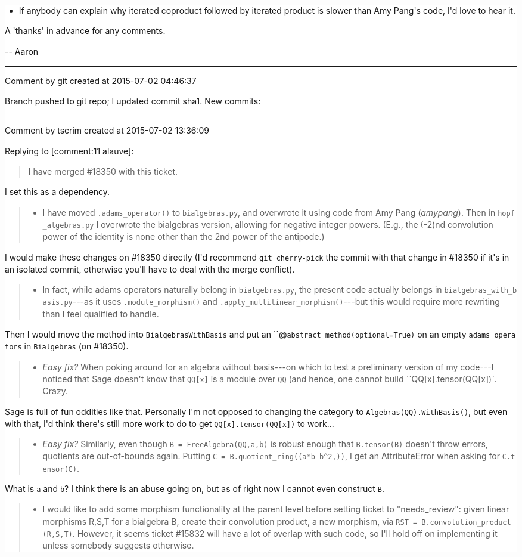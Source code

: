 * If anybody can explain why iterated coproduct followed by iterated product is slower than Amy Pang's code, I'd love to hear it.

A 'thanks' in advance for any comments.

-- Aaron


---

Comment by git created at 2015-07-02 04:46:37

Branch pushed to git repo; I updated commit sha1. New commits:


---

Comment by tscrim created at 2015-07-02 13:36:09

Replying to [comment:11 alauve]:
> I have merged #18350 with this ticket.

I set this as a dependency.

> * I have moved `.adams_operator()` to `bialgebras.py`, and overwrote it using code from Amy Pang (_amypang_). Then in `hopf_algebras.py` I overwrote the bialgebras version, allowing for negative integer powers. (E.g., the (-2)nd convolution power of the identity is none other than the 2nd power of the antipode.)

I would make these changes on #18350 directly (I'd recommend `git cherry-pick` the commit with that change in #18350 if it's in an isolated commit, otherwise you'll have to deal with the merge conflict).

> * In fact, while adams operators naturally belong in `bialgebras.py`, the present code actually belongs in `bialgebras_with_basis.py`---as it uses `.module_morphism()` and `.apply_multilinear_morphism()`---but this would require more rewriting than I feel qualified to handle.

Then I would move the method into `BialgebrasWithBasis` and put an ``@`abstract_method(optional=True)` on an empty `adams_operators` in `Bialgebras` (on #18350).

> * *Easy fix?* When poking around for an algebra without basis---on which to test a preliminary version of my code---I noticed that Sage doesn't know that `QQ[x]` is a module over `QQ` (and hence, one cannot build ``QQ[x].tensor(QQ[x])`. Crazy.

Sage is full of fun oddities like that. Personally I'm not opposed to changing the category to `Algebras(QQ).WithBasis()`, but even with that, I'd think there's still more work to do to get `QQ[x].tensor(QQ[x])` to work...

> * *Easy fix?* Similarly, even though `B = FreeAlgebra(QQ,a,b)` is robust enough that `B.tensor(B)` doesn't throw errors, quotients are out-of-bounds again. Putting `C = B.quotient_ring((a*b-b^2,))`, I get an AttributeError when asking for `C.tensor(C)`.

What is `a` and `b`? I think there is an abuse going on, but as of right now I cannot even construct `B`.

> * I would like to add some morphism functionality at the parent level before setting ticket to "needs_review": given linear morphisms R,S,T for a bialgebra B, create their convolution product, a new morphism, via `RST = B.convolution_product(R,S,T)`. However, it seems ticket #15832 will have a lot of overlap with such code, so I'll hold off on implementing it unless somebody suggests otherwise.
